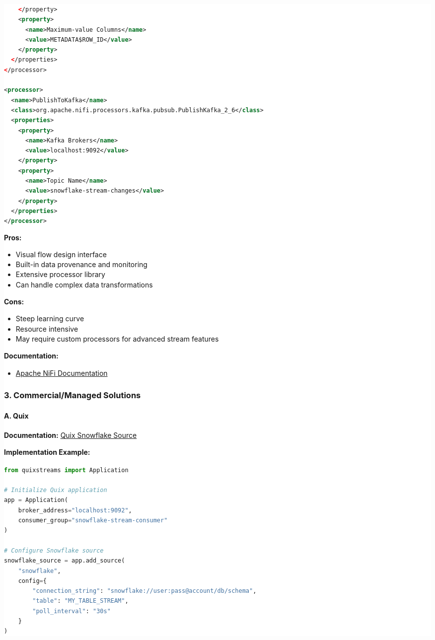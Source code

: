 ```xml
    </property>
    <property>
      <name>Maximum-value Columns</name>
      <value>METADATA$ROW_ID</value>
    </property>
  </properties>
</processor>

<processor>
  <name>PublishToKafka</name>
  <class>org.apache.nifi.processors.kafka.pubsub.PublishKafka_2_6</class>
  <properties>
    <property>
      <name>Kafka Brokers</name>
      <value>localhost:9092</value>
    </property>
    <property>
      <name>Topic Name</name>
      <value>snowflake-stream-changes</value>
    </property>
  </properties>
</processor>
```

**Pros:**
- Visual flow design interface
- Built-in data provenance and monitoring
- Extensive processor library
- Can handle complex data transformations

**Cons:**
- Steep learning curve
- Resource intensive
- May require custom processors for advanced stream features

**Documentation:**
- [Apache NiFi Documentation](https://nifi.apache.org/docs.html)

### 3. Commercial/Managed Solutions

#### A. Quix

**Documentation:** [Quix Snowflake Source](https://quix.io/docs/quix-connectors/quix-streams/sources/coming-soon/Snowflake-source.html)

**Implementation Example:**
```python
from quixstreams import Application

# Initialize Quix application
app = Application(
    broker_address="localhost:9092",
    consumer_group="snowflake-stream-consumer"
)

# Configure Snowflake source
snowflake_source = app.add_source(
    "snowflake",
    config={
        "connection_string": "snowflake://user:pass@account/db/schema",
        "table": "MY_TABLE_STREAM",
        "poll_interval": "30s"
    }
)

```